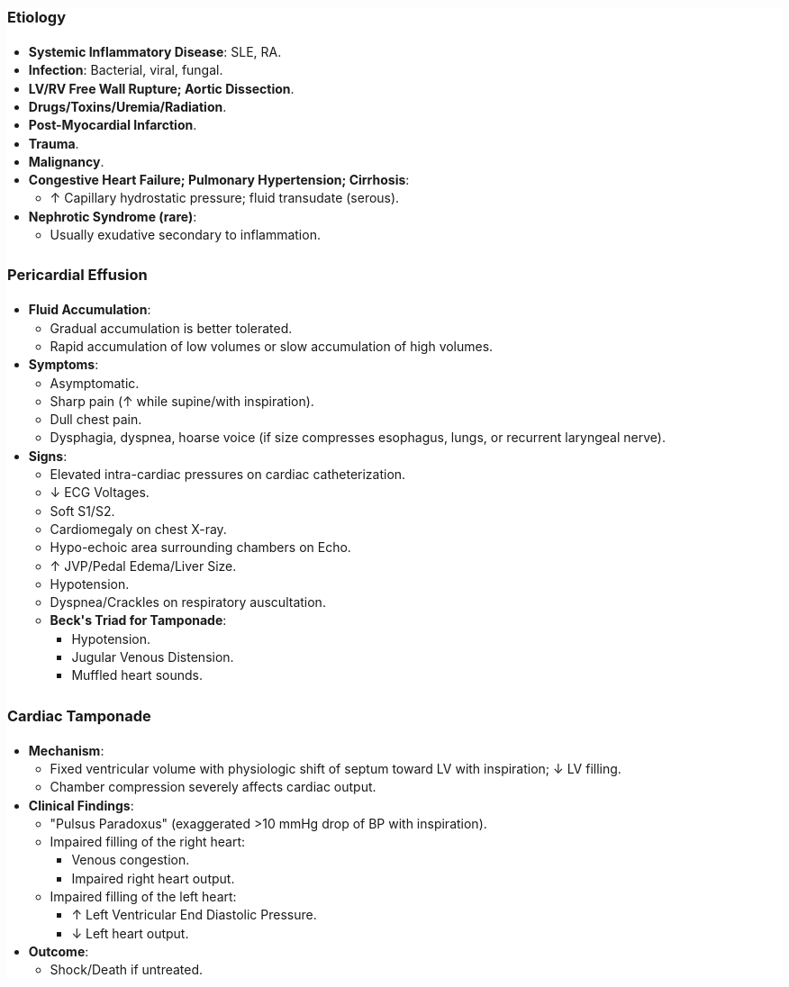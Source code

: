 ### Etiology
- **Systemic Inflammatory Disease**: SLE, RA.
- **Infection**: Bacterial, viral, fungal.
- **LV/RV Free Wall Rupture; Aortic Dissection**.
- **Drugs/Toxins/Uremia/Radiation**.
- **Post-Myocardial Infarction**.
- **Trauma**.
- **Malignancy**.
- **Congestive Heart Failure; Pulmonary Hypertension; Cirrhosis**:
  - ↑ Capillary hydrostatic pressure; fluid transudate (serous).
- **Nephrotic Syndrome (rare)**:
  - Usually exudative secondary to inflammation.
### Pericardial Effusion
- **Fluid Accumulation**:
  - Gradual accumulation is better tolerated.
  - Rapid accumulation of low volumes or slow accumulation of high volumes.
- **Symptoms**:
  - Asymptomatic.
  - Sharp pain (↑ while supine/with inspiration).
  - Dull chest pain.
  - Dysphagia, dyspnea, hoarse voice (if size compresses esophagus, lungs, or recurrent laryngeal nerve).
- **Signs**:
  - Elevated intra-cardiac pressures on cardiac catheterization.
  - ↓ ECG Voltages.
  - Soft S1/S2.
  - Cardiomegaly on chest X-ray.
  - Hypo-echoic area surrounding chambers on Echo.
  - ↑ JVP/Pedal Edema/Liver Size.
  - Hypotension.
  - Dyspnea/Crackles on respiratory auscultation.
  - **Beck's Triad for Tamponade**:
	- Hypotension.
	- Jugular Venous Distension.
	- Muffled heart sounds.
### Cardiac Tamponade
- **Mechanism**:
  - Fixed ventricular volume with physiologic shift of septum toward LV with inspiration; ↓ LV filling.
  - Chamber compression severely affects cardiac output.
- **Clinical Findings**:
  - "Pulsus Paradoxus" (exaggerated >10 mmHg drop of BP with inspiration).
  - Impaired filling of the right heart:
	- Venous congestion.
	- Impaired right heart output.
  - Impaired filling of the left heart:
	- ↑ Left Ventricular End Diastolic Pressure.
	- ↓ Left heart output.
- **Outcome**:
  - Shock/Death if untreated.
